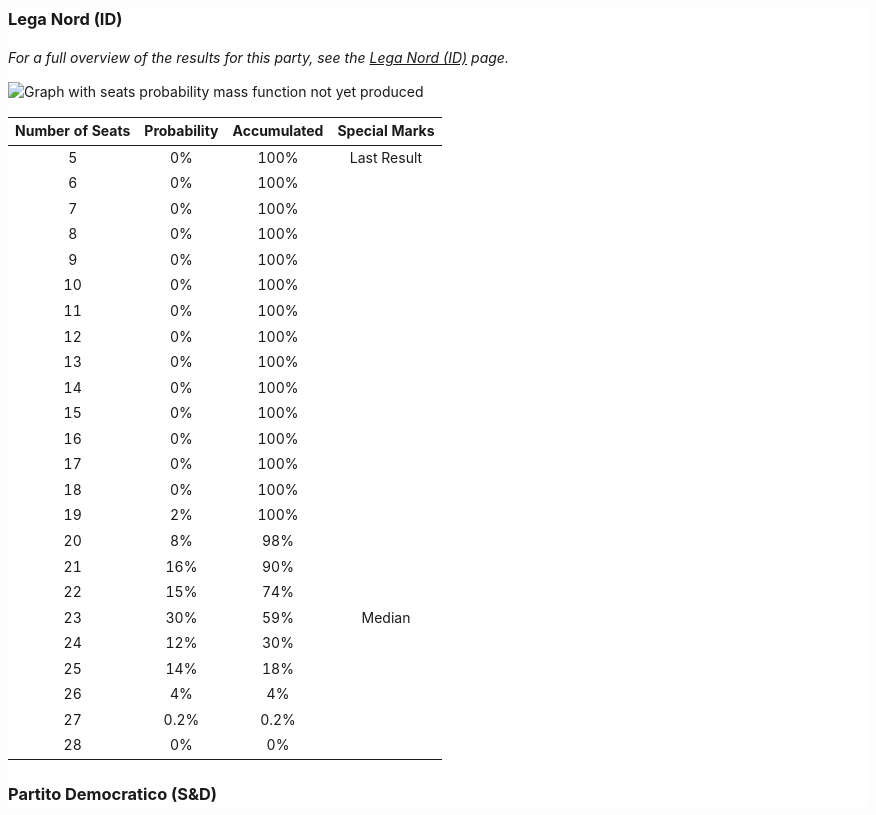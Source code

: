 ### Lega Nord (ID)

*For a full overview of the results for this party, see the [Lega Nord (ID)](party-leganordid.html) page.*

![Graph with seats probability mass function not yet produced](2020-05-15-Tecnè-seats-pmf-leganordid.png "Seats Probability Mass Function")

| Number of Seats | Probability | Accumulated | Special Marks |
|:---------------:|:-----------:|:-----------:|:-------------:|
| 5 | 0% | 100% | Last Result |
| 6 | 0% | 100% |  |
| 7 | 0% | 100% |  |
| 8 | 0% | 100% |  |
| 9 | 0% | 100% |  |
| 10 | 0% | 100% |  |
| 11 | 0% | 100% |  |
| 12 | 0% | 100% |  |
| 13 | 0% | 100% |  |
| 14 | 0% | 100% |  |
| 15 | 0% | 100% |  |
| 16 | 0% | 100% |  |
| 17 | 0% | 100% |  |
| 18 | 0% | 100% |  |
| 19 | 2% | 100% |  |
| 20 | 8% | 98% |  |
| 21 | 16% | 90% |  |
| 22 | 15% | 74% |  |
| 23 | 30% | 59% | Median |
| 24 | 12% | 30% |  |
| 25 | 14% | 18% |  |
| 26 | 4% | 4% |  |
| 27 | 0.2% | 0.2% |  |
| 28 | 0% | 0% |  |

### Partito Democratico (S&D)
